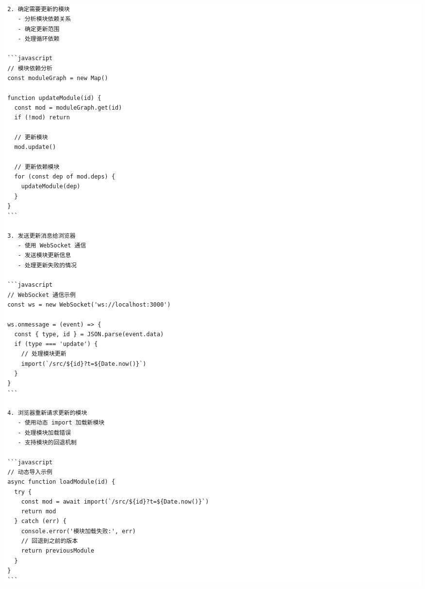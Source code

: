      2. 确定需要更新的模块
        - 分析模块依赖关系
        - 确定更新范围
        - 处理循环依赖

     ```javascript
     // 模块依赖分析
     const moduleGraph = new Map()

     function updateModule(id) {
       const mod = moduleGraph.get(id)
       if (!mod) return

       // 更新模块
       mod.update()

       // 更新依赖模块
       for (const dep of mod.deps) {
         updateModule(dep)
       }
     }
     ```

     3. 发送更新消息给浏览器
        - 使用 WebSocket 通信
        - 发送模块更新信息
        - 处理更新失败的情况

     ```javascript
     // WebSocket 通信示例
     const ws = new WebSocket('ws://localhost:3000')

     ws.onmessage = (event) => {
       const { type, id } = JSON.parse(event.data)
       if (type === 'update') {
         // 处理模块更新
         import(`/src/${id}?t=${Date.now()}`)
       }
     }
     ```

     4. 浏览器重新请求更新的模块
        - 使用动态 import 加载新模块
        - 处理模块加载错误
        - 支持模块的回退机制

     ```javascript
     // 动态导入示例
     async function loadModule(id) {
       try {
         const mod = await import(`/src/${id}?t=${Date.now()}`)
         return mod
       } catch (err) {
         console.error('模块加载失败:', err)
         // 回退到之前的版本
         return previousModule
       }
     }
     ```

